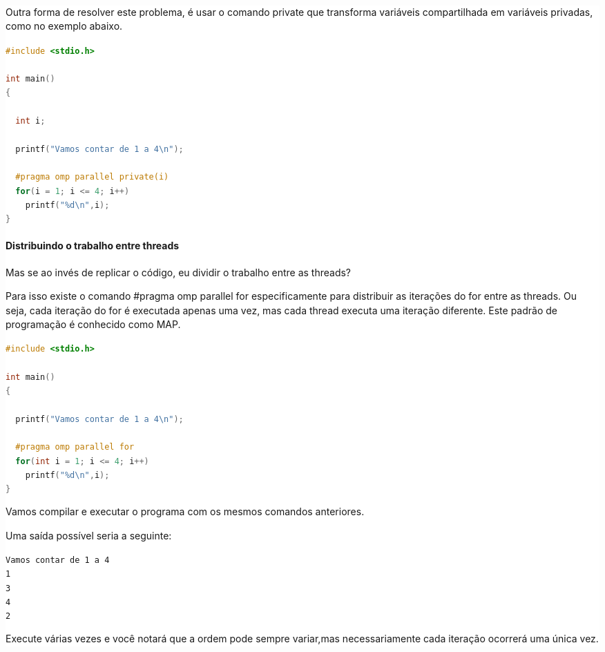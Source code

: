Outra forma de resolver este problema, é usar o comando private que transforma variáveis compartilhada em variáveis privadas, como no exemplo abaixo.

```c
#include <stdio.h>

int main() 
{

  int i;

  printf("Vamos contar de 1 a 4\n");

  #pragma omp parallel private(i)
  for(i = 1; i <= 4; i++)
    printf("%d\n",i);
}
```

#### Distribuindo o trabalho entre threads

Mas se ao invés de replicar o código, eu dividir o trabalho entre as threads?

Para isso existe o comando #pragma omp parallel for especificamente para distribuir as iterações do for entre as threads. Ou seja, cada iteração do for é executada apenas uma vez, mas cada thread executa uma iteração diferente. Este padrão de programação é conhecido como MAP.

```c
#include <stdio.h>

int main() 
{

  printf("Vamos contar de 1 a 4\n");

  #pragma omp parallel for
  for(int i = 1; i <= 4; i++)
    printf("%d\n",i);
}
```

Vamos compilar e executar o programa com os mesmos comandos anteriores.

Uma saída possível seria a seguinte:

```
Vamos contar de 1 a 4
1
3
4
2
```

Execute várias vezes e você notará que a ordem pode sempre variar, ​​​​mas necessariamente cada iteração ocorrerá uma única vez.
